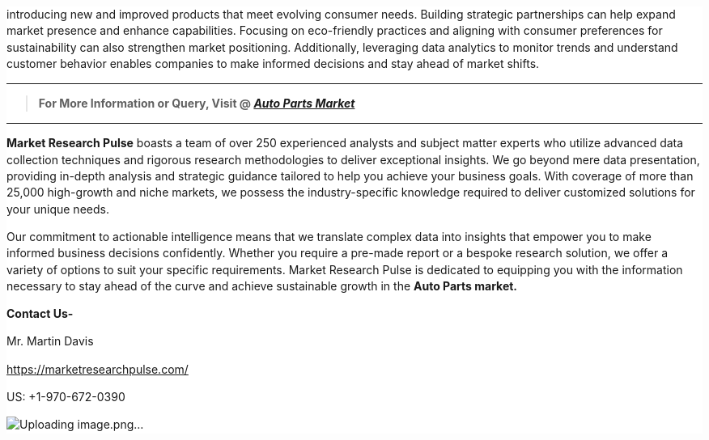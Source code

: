 introducing new and improved products that meet evolving consumer needs. Building strategic partnerships can help expand market presence and enhance capabilities. Focusing on eco-friendly practices and aligning with consumer preferences for sustainability can also strengthen market positioning. Additionally, leveraging data analytics to monitor trends and understand customer behavior enables companies to make informed decisions and stay ahead of market shifts.</p><hr /><blockquote><p><strong>For More Information or Query, Visit @&nbsp;<em><a href="https://marketresearchpulse.com/report/107078/auto-parts-market?utm_source=Linkedin&utm_medium=0117">Auto Parts Market</a></em></strong></p></blockquote><hr /><p><strong>Market Research Pulse</strong> boasts a team of over 250 experienced analysts and subject matter experts who utilize advanced data collection techniques and rigorous research methodologies to deliver exceptional insights. We go beyond mere data presentation, providing in-depth analysis and strategic guidance tailored to help you achieve your business goals. With coverage of more than 25,000 high-growth and niche markets, we possess the industry-specific knowledge required to deliver customized solutions for your unique needs.</p><p>Our commitment to actionable intelligence means that we translate complex data into insights that empower you to make informed business decisions confidently. Whether you require a pre-made report or a bespoke research solution, we offer a variety of options to suit your specific requirements. Market Research Pulse is dedicated to equipping you with the information necessary to stay ahead of the curve and achieve sustainable growth in the <strong>Auto Parts market.</strong></p><p><strong>Contact Us-</strong></p><p>Mr. Martin Davis</p><p>https://marketresearchpulse.com/</p><p>US: +1-970-672-0390</p>
![Uploading image.png…]()
